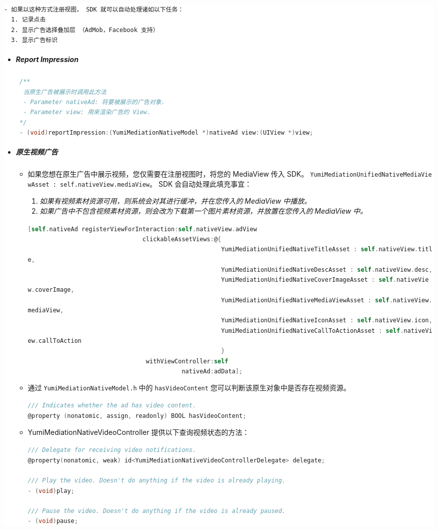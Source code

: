     - 如果以这种方式注册视图， SDK 就可以自动处理诸如以下任务：
      1. 记录点击
      2. 显示广告选择叠加层 （AdMob，Facebook 支持）
      3. 显示广告标识

- ##### Report Impression

    ```objectivec
     /**
      当原生广告被展示时调用此方法
      - Parameter nativeAd: 将要被展示的广告对象.
      - Parameter view: 用来渲染广告的 View.
     */
     - (void)reportImpression:(YumiMediationNativeModel *)nativeAd view:(UIView *)view;
    ```

- ##### 原生视频广告

  - 如果您想在原生广告中展示视频，您仅需要在注册视图时，将您的 MediaView 传入 SDK。 `YumiMediationUnifiedNativeMediaViewAsset : self.nativeView.mediaView`。
 SDK 会自动处理此填充事宜：
    1. *如果有视频素材资源可用，则系统会对其进行缓冲，并在您传入的 MediaView 中播放。*
    2. *如果广告中不包含视频素材资源，则会改为下载第一个图片素材资源，并放置在您传入的 MediaView 中。*
    ```objectivec
    [self.nativeAd registerViewForInteraction:self.nativeView.adView
                                    clickableAssetViews:@{
                                                          YumiMediationUnifiedNativeTitleAsset : self.nativeView.title,
                                                          YumiMediationUnifiedNativeDescAsset : self.nativeView.desc,
                                                          YumiMediationUnifiedNativeCoverImageAsset : self.nativeView.coverImage,
                                                          YumiMediationUnifiedNativeMediaViewAsset : self.nativeView.mediaView,
                                                          YumiMediationUnifiedNativeIconAsset : self.nativeView.icon,
                                                          YumiMediationUnifiedNativeCallToActionAsset : self.nativeView.callToAction
                                                          }
                                     withViewController:self
                                               nativeAd:adData];
    
    ``` 

 

  - 通过 `YumiMediationNativeModel.h` 中的 `hasVideoContent` 您可以判断该原生对象中是否存在视频资源。
    ```objectivec
    /// Indicates whether the ad has video content.
    @property (nonatomic, assign, readonly) BOOL hasVideoContent;
    ```
  - YumiMediationNativeVideoController 提供以下查询视频状态的方法：

    ```objectivec
    /// Delegate for receiving video notifications.
    @property(nonatomic, weak) id<YumiMediationNativeVideoControllerDelegate> delegate;

    /// Play the video. Doesn't do anything if the video is already playing.
    - (void)play;

    /// Pause the video. Doesn't do anything if the video is already paused.
    - (void)pause;
